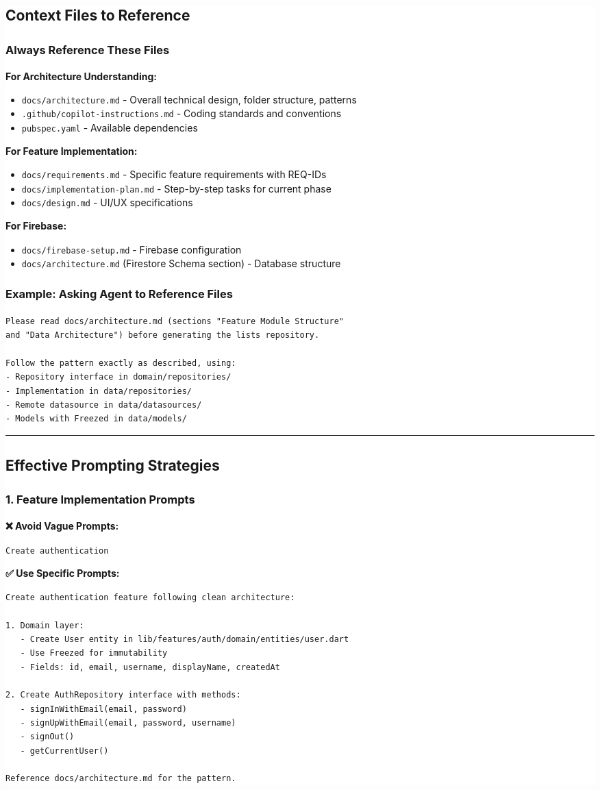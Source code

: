 
## Context Files to Reference

### Always Reference These Files

**For Architecture Understanding:**
- `docs/architecture.md` - Overall technical design, folder structure, patterns
- `.github/copilot-instructions.md` - Coding standards and conventions
- `pubspec.yaml` - Available dependencies

**For Feature Implementation:**
- `docs/requirements.md` - Specific feature requirements with REQ-IDs
- `docs/implementation-plan.md` - Step-by-step tasks for current phase
- `docs/design.md` - UI/UX specifications

**For Firebase:**
- `docs/firebase-setup.md` - Firebase configuration
- `docs/architecture.md` (Firestore Schema section) - Database structure

### Example: Asking Agent to Reference Files

```
Please read docs/architecture.md (sections "Feature Module Structure" 
and "Data Architecture") before generating the lists repository.

Follow the pattern exactly as described, using:
- Repository interface in domain/repositories/
- Implementation in data/repositories/
- Remote datasource in data/datasources/
- Models with Freezed in data/models/
```

---

## Effective Prompting Strategies

### 1. Feature Implementation Prompts

**❌ Avoid Vague Prompts:**
```
Create authentication
```

**✅ Use Specific Prompts:**
```
Create authentication feature following clean architecture:

1. Domain layer:
   - Create User entity in lib/features/auth/domain/entities/user.dart
   - Use Freezed for immutability
   - Fields: id, email, username, displayName, createdAt

2. Create AuthRepository interface with methods:
   - signInWithEmail(email, password)
   - signUpWithEmail(email, password, username)
   - signOut()
   - getCurrentUser()

Reference docs/architecture.md for the pattern.
```
